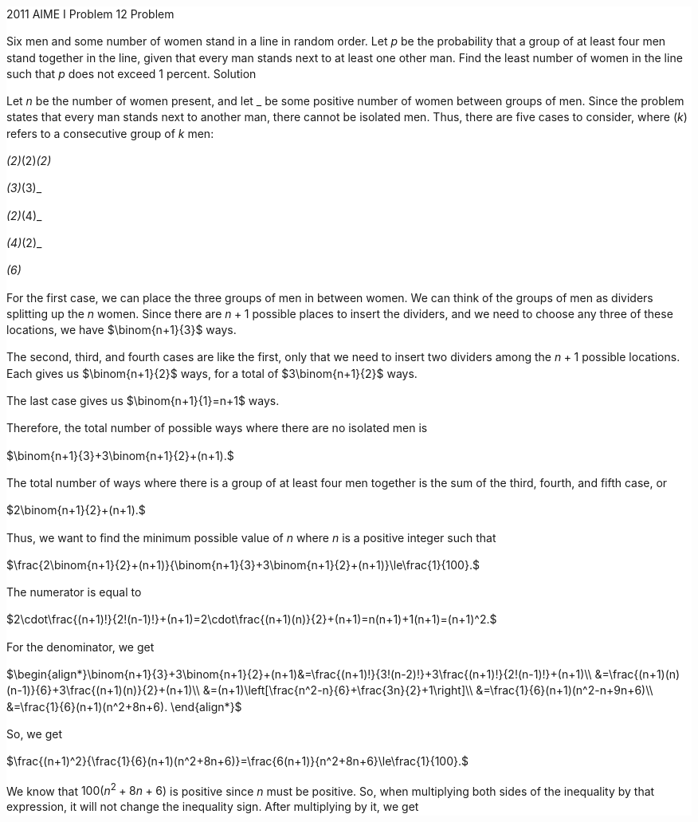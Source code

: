 

2011 AIME I Problem 12
Problem

Six men and some number of women stand in a line in random order. Let $p$ be the probability that a group of at least four men stand together in the line, given that every man stands next to at least one other man. Find the least number of women in the line such that $p$ does not exceed 1 percent.
Solution

Let $n$ be the number of women present, and let _ be some positive number of women between groups of men. Since the problem states that every man stands next to another man, there cannot be isolated men. Thus, there are five cases to consider, where $(k)$ refers to a consecutive group of $k$ men:

_(2)_(2)_(2)_

_(3)_(3)_

_(2)_(4)_

_(4)_(2)_

_(6)_

For the first case, we can place the three groups of men in between women. We can think of the groups of men as dividers splitting up the $n$ women. Since there are $n+1$ possible places to insert the dividers, and we need to choose any three of these locations, we have $\binom{n+1}{3}$ ways.

The second, third, and fourth cases are like the first, only that we need to insert two dividers among the $n+1$ possible locations. Each gives us $\binom{n+1}{2}$ ways, for a total of $3\binom{n+1}{2}$ ways.

The last case gives us $\binom{n+1}{1}=n+1$ ways.

Therefore, the total number of possible ways where there are no isolated men is

$\binom{n+1}{3}+3\binom{n+1}{2}+(n+1).$

The total number of ways where there is a group of at least four men together is the sum of the third, fourth, and fifth case, or

$2\binom{n+1}{2}+(n+1).$

Thus, we want to find the minimum possible value of $n$ where $n$ is a positive integer such that

$\frac{2\binom{n+1}{2}+(n+1)}{\binom{n+1}{3}+3\binom{n+1}{2}+(n+1)}\le\frac{1}{100}.$

The numerator is equal to

$2\cdot\frac{(n+1)!}{2!(n-1)!}+(n+1)=2\cdot\frac{(n+1)(n)}{2}+(n+1)=n(n+1)+1(n+1)=(n+1)^2.$

For the denominator, we get

$\begin{align*}\binom{n+1}{3}+3\binom{n+1}{2}+(n+1)&=\frac{(n+1)!}{3!(n-2)!}+3\frac{(n+1)!}{2!(n-1)!}+(n+1)\\ &=\frac{(n+1)(n)(n-1)}{6}+3\frac{(n+1)(n)}{2}+(n+1)\\ &=(n+1)\left[\frac{n^2-n}{6}+\frac{3n}{2}+1\right]\\ &=\frac{1}{6}(n+1)(n^2-n+9n+6)\\ &=\frac{1}{6}(n+1)(n^2+8n+6). \end{align*}$

So, we get

$\frac{(n+1)^2}{\frac{1}{6}(n+1)(n^2+8n+6)}=\frac{6(n+1)}{n^2+8n+6}\le\frac{1}{100}.$

We know that $100(n^2+8n+6)$ is positive since $n$ must be positive. So, when multiplying both sides of the inequality by that expression, it will not change the inequality sign. After multiplying by it, we get
